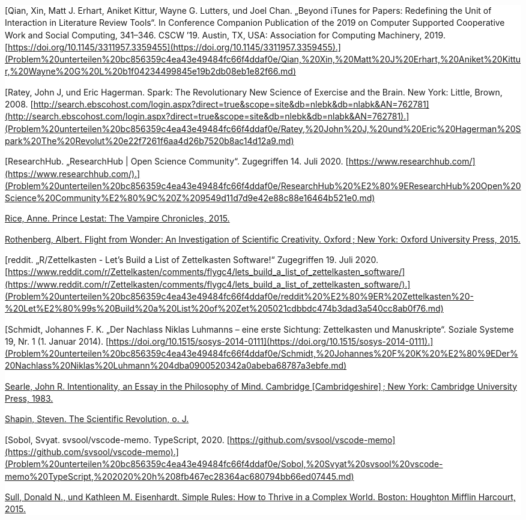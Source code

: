 [Qian, Xin, Matt J. Erhart, Aniket Kittur, Wayne G. Lutters, und Joel Chan. „Beyond iTunes for Papers: Redefining the Unit of Interaction in Literature Review Tools“. In Conference Companion Publication of the 2019 on Computer Supported Cooperative Work and Social Computing, 341–346. CSCW ’19. Austin, TX, USA: Association for Computing Machinery, 2019. [https://doi.org/10.1145/3311957.3359455](https://doi.org/10.1145/3311957.3359455).](Problem%20unterteilen%20bc856359c4ea43e49484fc66f4ddaf0e/Qian,%20Xin,%20Matt%20J%20Erhart,%20Aniket%20Kittur,%20Wayne%20G%20L%20b1f04234499845e19b2db08eb1e82f66.md)

[Ratey, John J, und Eric Hagerman. Spark: The Revolutionary New Science of Exercise and the Brain. New York: Little, Brown, 2008. [http://search.ebscohost.com/login.aspx?direct=true&scope=site&db=nlebk&db=nlabk&AN=762781](http://search.ebscohost.com/login.aspx?direct=true&scope=site&db=nlebk&db=nlabk&AN=762781).](Problem%20unterteilen%20bc856359c4ea43e49484fc66f4ddaf0e/Ratey,%20John%20J,%20und%20Eric%20Hagerman%20Spark%20The%20Revolut%20e22f7261f6aa4d26b7520b8ac14d12a9.md)

[ResearchHub. „ResearchHub | Open Science Community“. Zugegriffen 14. Juli 2020. [https://www.researchhub.com/](https://www.researchhub.com/).](Problem%20unterteilen%20bc856359c4ea43e49484fc66f4ddaf0e/ResearchHub%20%E2%80%9EResearchHub%20Open%20Science%20Community%E2%80%9C%20Z%209549d11d7d9e42e88c88e16464b521e0.md)

[Rice, Anne. Prince Lestat: The Vampire Chronicles, 2015.](Problem%20unterteilen%20bc856359c4ea43e49484fc66f4ddaf0e/Rice,%20Anne%20Prince%20Lestat%20The%20Vampire%20Chronicles,%202%2007460eb594ad4833947535e2e8d01f0c.md)

[Rothenberg, Albert. Flight from Wonder: An Investigation of Scientific Creativity. Oxford ; New York: Oxford University Press, 2015.](Problem%20unterteilen%20bc856359c4ea43e49484fc66f4ddaf0e/Rothenberg,%20Albert%20Flight%20from%20Wonder%20An%20Investiga%201765b7c28dd242d6b4788489533388a3.md)

[reddit. „R/Zettelkasten - Let’s Build a List of Zettelkasten Software!“ Zugegriffen 19. Juli 2020. [https://www.reddit.com/r/Zettelkasten/comments/flygc4/lets_build_a_list_of_zettelkasten_software/](https://www.reddit.com/r/Zettelkasten/comments/flygc4/lets_build_a_list_of_zettelkasten_software/).](Problem%20unterteilen%20bc856359c4ea43e49484fc66f4ddaf0e/reddit%20%E2%80%9ER%20Zettelkasten%20-%20Let%E2%80%99s%20Build%20a%20List%20of%20Zet%205021cdbbdc474b3dad3a540cc8ab0f76.md)

[Schmidt, Johannes F. K. „Der Nachlass Niklas Luhmanns – eine erste Sichtung: Zettelkasten und Manuskripte“. Soziale Systeme 19, Nr. 1 (1. Januar 2014). [https://doi.org/10.1515/sosys-2014-0111](https://doi.org/10.1515/sosys-2014-0111).](Problem%20unterteilen%20bc856359c4ea43e49484fc66f4ddaf0e/Schmidt,%20Johannes%20F%20K%20%E2%80%9EDer%20Nachlass%20Niklas%20Luhmann%204dba0900520342a0abeba68787a3ebfe.md)

[Searle, John R. Intentionality, an Essay in the Philosophy of Mind. Cambridge [Cambridgeshire] ; New York: Cambridge University Press, 1983.](Problem%20unterteilen%20bc856359c4ea43e49484fc66f4ddaf0e/Searle,%20John%20R%20Intentionality,%20an%20Essay%20in%20the%20Phi%20a79c91f58ded4f6fa9e587b98ac077db.md)

[Shapin, Steven. The Scientific Revolution, o. J.](Problem%20unterteilen%20bc856359c4ea43e49484fc66f4ddaf0e/Shapin,%20Steven%20The%20Scientific%20Revolution,%20o%20J%20815e6c0139b6427a9916dc903701b85f.md)

[Sobol, Svyat. svsool/vscode-memo. TypeScript, 2020. [https://github.com/svsool/vscode-memo](https://github.com/svsool/vscode-memo).](Problem%20unterteilen%20bc856359c4ea43e49484fc66f4ddaf0e/Sobol,%20Svyat%20svsool%20vscode-memo%20TypeScript,%202020%20h%208fb467ec28364ac680794bb66ed07445.md)

[Sull, Donald N., und Kathleen M. Eisenhardt. Simple Rules: How to Thrive in a Complex World. Boston: Houghton Mifflin Harcourt, 2015.](Problem%20unterteilen%20bc856359c4ea43e49484fc66f4ddaf0e/Sull,%20Donald%20N%20,%20und%20Kathleen%20M%20Eisenhardt%20Simple%20%207858af50db794edfa2543a1e285855f8.md)
